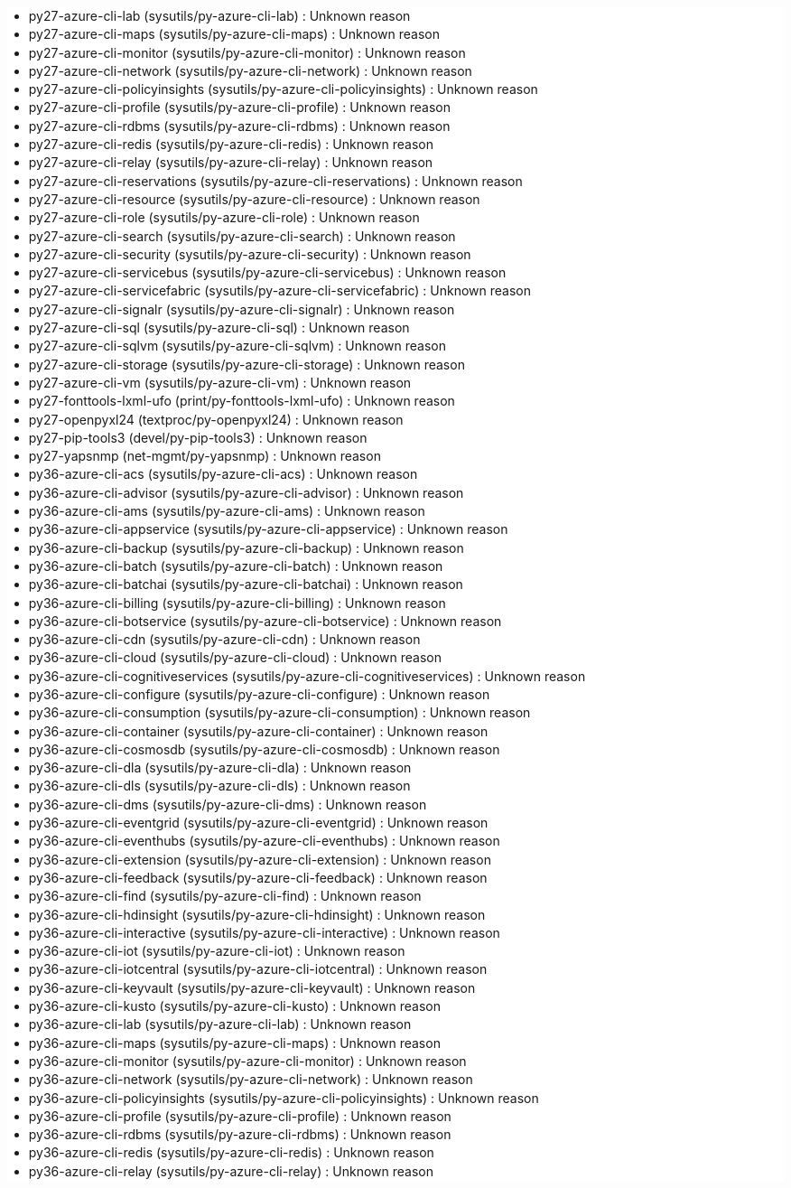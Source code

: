 * py27-azure-cli-lab (sysutils/py-azure-cli-lab) : Unknown reason
* py27-azure-cli-maps (sysutils/py-azure-cli-maps) : Unknown reason
* py27-azure-cli-monitor (sysutils/py-azure-cli-monitor) : Unknown reason
* py27-azure-cli-network (sysutils/py-azure-cli-network) : Unknown reason
* py27-azure-cli-policyinsights (sysutils/py-azure-cli-policyinsights) : Unknown reason
* py27-azure-cli-profile (sysutils/py-azure-cli-profile) : Unknown reason
* py27-azure-cli-rdbms (sysutils/py-azure-cli-rdbms) : Unknown reason
* py27-azure-cli-redis (sysutils/py-azure-cli-redis) : Unknown reason
* py27-azure-cli-relay (sysutils/py-azure-cli-relay) : Unknown reason
* py27-azure-cli-reservations (sysutils/py-azure-cli-reservations) : Unknown reason
* py27-azure-cli-resource (sysutils/py-azure-cli-resource) : Unknown reason
* py27-azure-cli-role (sysutils/py-azure-cli-role) : Unknown reason
* py27-azure-cli-search (sysutils/py-azure-cli-search) : Unknown reason
* py27-azure-cli-security (sysutils/py-azure-cli-security) : Unknown reason
* py27-azure-cli-servicebus (sysutils/py-azure-cli-servicebus) : Unknown reason
* py27-azure-cli-servicefabric (sysutils/py-azure-cli-servicefabric) : Unknown reason
* py27-azure-cli-signalr (sysutils/py-azure-cli-signalr) : Unknown reason
* py27-azure-cli-sql (sysutils/py-azure-cli-sql) : Unknown reason
* py27-azure-cli-sqlvm (sysutils/py-azure-cli-sqlvm) : Unknown reason
* py27-azure-cli-storage (sysutils/py-azure-cli-storage) : Unknown reason
* py27-azure-cli-vm (sysutils/py-azure-cli-vm) : Unknown reason
* py27-fonttools-lxml-ufo (print/py-fonttools-lxml-ufo) : Unknown reason
* py27-openpyxl24 (textproc/py-openpyxl24) : Unknown reason
* py27-pip-tools3 (devel/py-pip-tools3) : Unknown reason
* py27-yapsnmp (net-mgmt/py-yapsnmp) : Unknown reason
* py36-azure-cli-acs (sysutils/py-azure-cli-acs) : Unknown reason
* py36-azure-cli-advisor (sysutils/py-azure-cli-advisor) : Unknown reason
* py36-azure-cli-ams (sysutils/py-azure-cli-ams) : Unknown reason
* py36-azure-cli-appservice (sysutils/py-azure-cli-appservice) : Unknown reason
* py36-azure-cli-backup (sysutils/py-azure-cli-backup) : Unknown reason
* py36-azure-cli-batch (sysutils/py-azure-cli-batch) : Unknown reason
* py36-azure-cli-batchai (sysutils/py-azure-cli-batchai) : Unknown reason
* py36-azure-cli-billing (sysutils/py-azure-cli-billing) : Unknown reason
* py36-azure-cli-botservice (sysutils/py-azure-cli-botservice) : Unknown reason
* py36-azure-cli-cdn (sysutils/py-azure-cli-cdn) : Unknown reason
* py36-azure-cli-cloud (sysutils/py-azure-cli-cloud) : Unknown reason
* py36-azure-cli-cognitiveservices (sysutils/py-azure-cli-cognitiveservices) : Unknown reason
* py36-azure-cli-configure (sysutils/py-azure-cli-configure) : Unknown reason
* py36-azure-cli-consumption (sysutils/py-azure-cli-consumption) : Unknown reason
* py36-azure-cli-container (sysutils/py-azure-cli-container) : Unknown reason
* py36-azure-cli-cosmosdb (sysutils/py-azure-cli-cosmosdb) : Unknown reason
* py36-azure-cli-dla (sysutils/py-azure-cli-dla) : Unknown reason
* py36-azure-cli-dls (sysutils/py-azure-cli-dls) : Unknown reason
* py36-azure-cli-dms (sysutils/py-azure-cli-dms) : Unknown reason
* py36-azure-cli-eventgrid (sysutils/py-azure-cli-eventgrid) : Unknown reason
* py36-azure-cli-eventhubs (sysutils/py-azure-cli-eventhubs) : Unknown reason
* py36-azure-cli-extension (sysutils/py-azure-cli-extension) : Unknown reason
* py36-azure-cli-feedback (sysutils/py-azure-cli-feedback) : Unknown reason
* py36-azure-cli-find (sysutils/py-azure-cli-find) : Unknown reason
* py36-azure-cli-hdinsight (sysutils/py-azure-cli-hdinsight) : Unknown reason
* py36-azure-cli-interactive (sysutils/py-azure-cli-interactive) : Unknown reason
* py36-azure-cli-iot (sysutils/py-azure-cli-iot) : Unknown reason
* py36-azure-cli-iotcentral (sysutils/py-azure-cli-iotcentral) : Unknown reason
* py36-azure-cli-keyvault (sysutils/py-azure-cli-keyvault) : Unknown reason
* py36-azure-cli-kusto (sysutils/py-azure-cli-kusto) : Unknown reason
* py36-azure-cli-lab (sysutils/py-azure-cli-lab) : Unknown reason
* py36-azure-cli-maps (sysutils/py-azure-cli-maps) : Unknown reason
* py36-azure-cli-monitor (sysutils/py-azure-cli-monitor) : Unknown reason
* py36-azure-cli-network (sysutils/py-azure-cli-network) : Unknown reason
* py36-azure-cli-policyinsights (sysutils/py-azure-cli-policyinsights) : Unknown reason
* py36-azure-cli-profile (sysutils/py-azure-cli-profile) : Unknown reason
* py36-azure-cli-rdbms (sysutils/py-azure-cli-rdbms) : Unknown reason
* py36-azure-cli-redis (sysutils/py-azure-cli-redis) : Unknown reason
* py36-azure-cli-relay (sysutils/py-azure-cli-relay) : Unknown reason